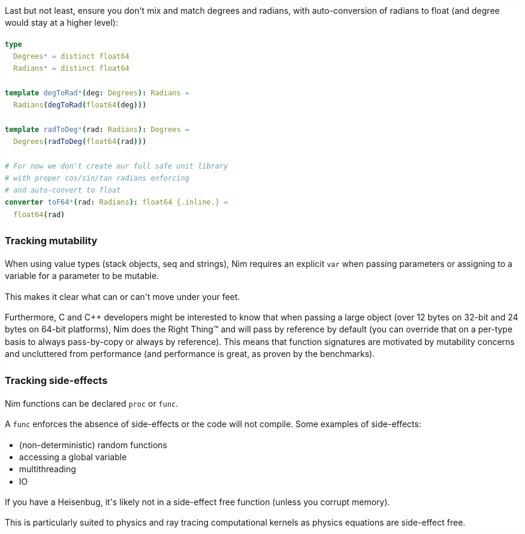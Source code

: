 Last but not least, ensure you don't mix and match degrees and radians,
with auto-conversion of radians to float (and degree would stay at a higher level):

```Nim
type
  Degrees* = distinct float64
  Radians* = distinct float64

template degToRad*(deg: Degrees): Radians =
  Radians(degToRad(float64(deg)))

template radToDeg*(rad: Radians): Degrees =
  Degrees(radToDeg(float64(rad)))

# For now we don't create our full safe unit library
# with proper cos/sin/tan radians enforcing
# and auto-convert to float
converter toF64*(rad: Radians): float64 {.inline.} =
  float64(rad)
```


### Tracking mutability

When using value types (stack objects, seq and strings), Nim requires an
explicit `var` when passing parameters or assigning to a variable for
a parameter to be mutable.

This makes it clear what can or can't move under your feet.

Furthermore, C and C++ developers might be interested to know that
when passing a large object (over 12 bytes on 32-bit and 24 bytes on 64-bit platforms),
Nim does the Right Thing™ and will pass by reference by default
(you can override that on a per-type basis to always pass-by-copy or always by reference).
This means that function signatures are motivated by mutability concerns and
uncluttered from performance (and performance is great, as proven by the benchmarks).


### Tracking side-effects

Nim functions can be declared `proc` or `func`.

A `func` enforces the absence of side-effects or the code will not compile.
Some examples of side-effects:
- (non-deterministic) random functions
- accessing a global variable
- multithreading
- IO

If you have a Heisenbug, it's likely not in a side-effect free function
(unless you corrupt memory).

This is particularly suited to physics and ray tracing computational kernels
as physics equations are side-effect free.

